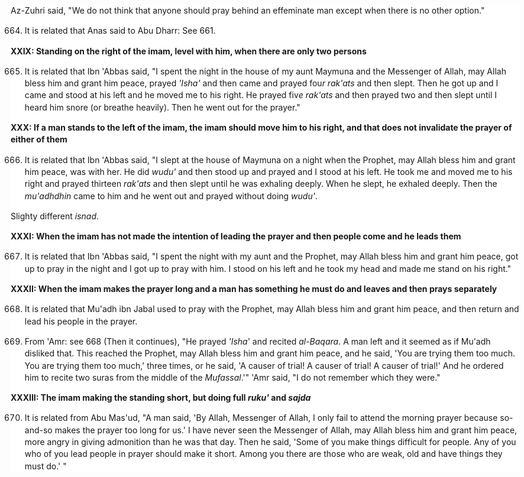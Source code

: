 Az-Zuhri said, "We do not think that anyone should pray behind an effeminate
man except when there is no other option."

664. It is related that Anas said to Abu Dharr: See 661.

**XXIX: Standing on the right of the imam, level with him, when there are
only two persons**

665. It is related that Ibn 'Abbas said, "I spent the night in the house
of my aunt Maymuna and the Messenger of Allah, may Allah bless him and grant
him peace, prayed *'Isha'* and then came and prayed fou*r rak'ats*
and then slept. Then he got up and I came and stood at his left and he
moved me to his right. He prayed fiv*e rak'ats* and then prayed two
and then slept until I heard him snore (or breathe heavily). Then he went
out for the prayer."

**XXX: If a man stands to the left of the imam, the imam should move him
to his right, and that does not invalidate the prayer of either of them**

666. It is related that Ibn 'Abbas said, "I slept at the house of Maymuna
on a night when the Prophet, may Allah bless him and grant him peace, was
with her. He did *wudu'* and then stood up and prayed and I stood at
his left. He took me and moved me to his right and prayed thirteen *rak'ats*
and then slept until he was exhaling deeply. When he slept, he exhaled
deeply. Then the *mu'adhdhin* came to him and he went out and prayed
without doing *wudu'*.

Slighty different *isnad*.

**XXXI: When the imam has not made the intention of leading the prayer and
then people come and he leads them**

667. It is related that Ibn 'Abbas said, "I spent the night with my aunt
and the Prophet, may Allah bless him and grant him peace, got up to pray
in the night and I got up to pray with him. I stood on his left and he took
my head and made me stand on his right."

**XXXII: When the imam makes the prayer long and a man has something he
must do and leaves and then prays separately**

668. It is related that Mu'adh ibn Jabal used to pray with the Prophet, may
Allah bless him and grant him peace, and then return and lead his people
in the prayer.

669. From 'Amr: see 668 (Then it continues), "He prayed *'Isha*' and
recited *al-Baqara*. A man left and it seemed as if Mu'adh disliked
that. This reached the Prophet, may Allah bless him and grant him peace,
and he said, 'You are trying them too much. You are trying them too much,'
three times, or he said, 'A causer of trial! A causer of trial! A causer
of trial!' And he ordered him to recite two suras from the middle of the
*Mufassal*.'" 'Amr said, "I do not remember which they were."

**XXXIII: The imam making the standing short, but doing full *ruku'*
and *sajda***

670. It is related from Abu Mas'ud, "A man said, 'By Allah, Messenger of
Allah, I only fail to attend the morning prayer because so-and-so makes the
prayer too long for us.' I have never seen the Messenger of Allah, may Allah
bless him and grant him peace, more angry in giving admonition than he was
that day. Then he said, 'Some of you make things difficult for people. Any
of you who of you lead people in prayer should make it short. Among you there
are those who are weak, old and have things they must do.' "
